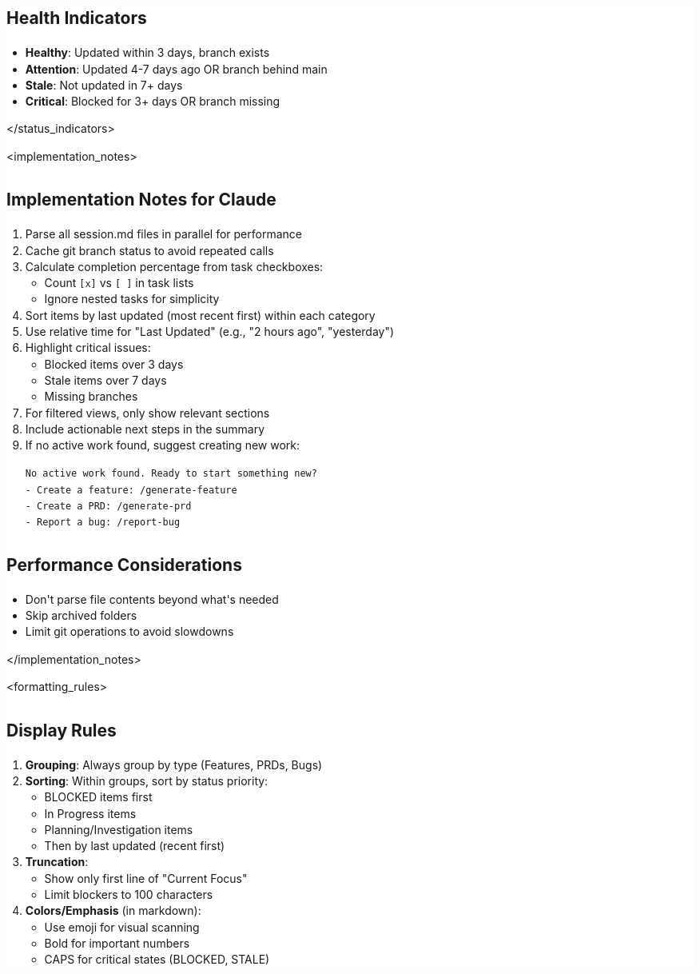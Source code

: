 ## Health Indicators
- **Healthy**: Updated within 3 days, branch exists
- **Attention**: Updated 4-7 days ago OR branch behind main
- **Stale**: Not updated in 7+ days
- **Critical**: Blocked for 3+ days OR branch missing

</status_indicators>

<implementation_notes>

## Implementation Notes for Claude

1. Parse all session.md files in parallel for performance
2. Cache git branch status to avoid repeated calls
3. Calculate completion percentage from task checkboxes:
   - Count `[x]` vs `[ ]` in task lists
   - Ignore nested tasks for simplicity
4. Sort items by last updated (most recent first) within each category
5. Use relative time for "Last Updated" (e.g., "2 hours ago", "yesterday")
6. Highlight critical issues:
   - Blocked items over 3 days
   - Stale items over 7 days
   - Missing branches
7. For filtered views, only show relevant sections
8. Include actionable next steps in the summary
9. If no active work found, suggest creating new work:
   ```
   No active work found. Ready to start something new?
   - Create a feature: /generate-feature
   - Create a PRD: /generate-prd
   - Report a bug: /report-bug
   ```

## Performance Considerations
- Don't parse file contents beyond what's needed
- Skip archived folders
- Limit git operations to avoid slowdowns

</implementation_notes>

<formatting_rules>

## Display Rules

1. **Grouping**: Always group by type (Features, PRDs, Bugs)
2. **Sorting**: Within groups, sort by status priority:
   - BLOCKED items first
   - In Progress items
   - Planning/Investigation items
   - Then by last updated (recent first)
3. **Truncation**: 
   - Show only first line of "Current Focus"
   - Limit blockers to 100 characters
4. **Colors/Emphasis** (in markdown):
   - Use emoji for visual scanning
   - Bold for important numbers
   - CAPS for critical states (BLOCKED, STALE)
